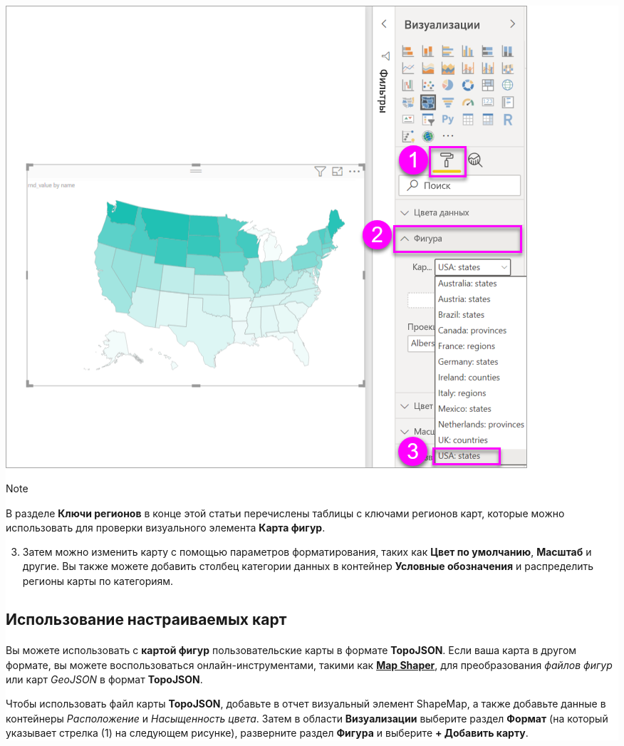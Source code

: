   ![откройте панель форматирования и выберите "Форма"](media/desktop-shape-map/shape-map-3b-new.png)

   > [!NOTE]
   > В разделе **Ключи регионов** в конце этой статьи перечислены таблицы с ключами регионов карт, которые можно использовать для проверки визуального элемента **Карта фигур**.
   > 
   > 
3. Затем можно изменить карту с помощью параметров форматирования, таких как **Цвет по умолчанию**, **Масштаб** и другие. Вы также можете добавить столбец категории данных в контейнер **Условные обозначения** и распределить регионы карты по категориям.

## <a name="use-custom-maps"></a>Использование настраиваемых карт
Вы можете использовать с **картой фигур** пользовательские карты в формате **TopoJSON**. Если ваша карта в другом формате, вы можете воспользоваться онлайн-инструментами, такими как [**Map Shaper**](https://mapshaper.org/), для преобразования *файлов фигур* или карт *GeoJSON* в формат **TopoJSON**.

Чтобы использовать файл карты **TopoJSON**, добавьте в отчет визуальный элемент ShapeMap, а также добавьте данные в контейнеры *Расположение* и *Насыщенность цвета*. Затем в области **Визуализации** выберите раздел **Формат** (на который указывает стрелка (1) на следующем рисунке), разверните раздел **Фигура** и выберите **+ Добавить карту**.
